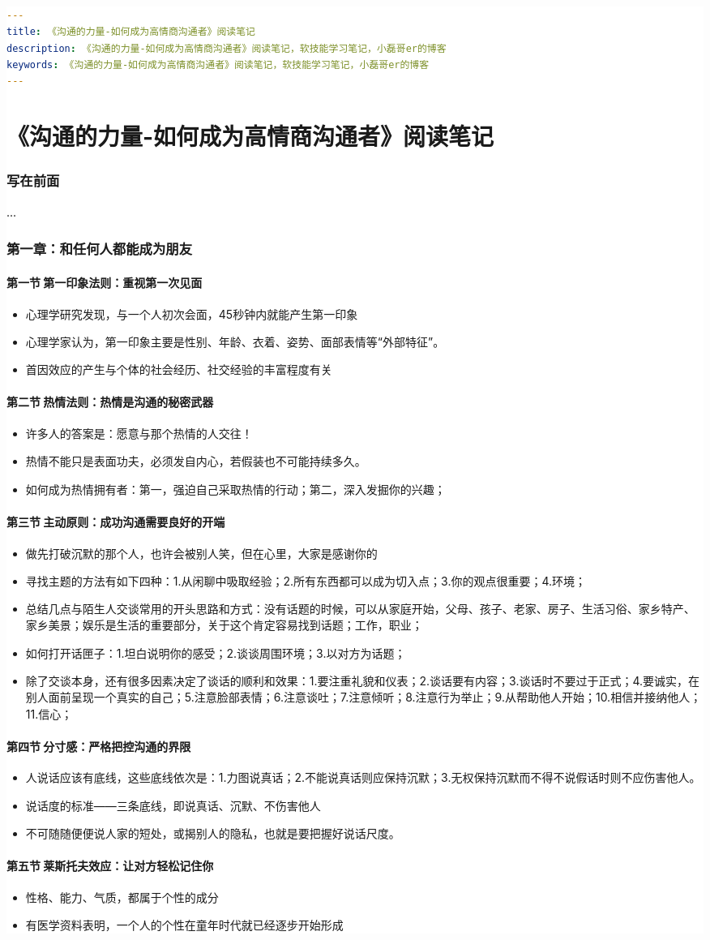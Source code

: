 ```yaml
---
title: 《沟通的力量-如何成为高情商沟通者》阅读笔记
description: 《沟通的力量-如何成为高情商沟通者》阅读笔记，软技能学习笔记，小磊哥er的博客
keywords: 《沟通的力量-如何成为高情商沟通者》阅读笔记，软技能学习笔记，小磊哥er的博客
--- 
```


# 《沟通的力量-如何成为高情商沟通者》阅读笔记

### 写在前面
...

### 第一章：和任何人都能成为朋友

#### 第一节 第一印象法则：重视第一次见面

- 心理学研究发现，与一个人初次会面，45秒钟内就能产生第一印象

- 心理学家认为，第一印象主要是性别、年龄、衣着、姿势、面部表情等“外部特征”。

- 首因效应的产生与个体的社会经历、社交经验的丰富程度有关

#### 第二节 热情法则：热情是沟通的秘密武器

- 许多人的答案是：愿意与那个热情的人交往！

- 热情不能只是表面功夫，必须发自内心，若假装也不可能持续多久。

- 如何成为热情拥有者：第一，强迫自己采取热情的行动；第二，深入发掘你的兴趣；

#### 第三节 主动原则：成功沟通需要良好的开端

- 做先打破沉默的那个人，也许会被别人笑，但在心里，大家是感谢你的

- 寻找主题的方法有如下四种：1.从闲聊中吸取经验；2.所有东西都可以成为切入点；3.你的观点很重要；4.环境；

- 总结几点与陌生人交谈常用的开头思路和方式：没有话题的时候，可以从家庭开始，父母、孩子、老家、房子、生活习俗、家乡特产、家乡美景；娱乐是生活的重要部分，关于这个肯定容易找到话题；工作，职业；

- 如何打开话匣子：1.坦白说明你的感受；2.谈谈周围环境；3.以对方为话题；

- 除了交谈本身，还有很多因素决定了谈话的顺利和效果：1.要注重礼貌和仪表；2.谈话要有内容；3.谈话时不要过于正式；4.要诚实，在别人面前呈现一个真实的自己；5.注意脸部表情；6.注意谈吐；7.注意倾听；8.注意行为举止；9.从帮助他人开始；10.相信并接纳他人；11.信心；

#### 第四节 分寸感：严格把控沟通的界限

- 人说话应该有底线，这些底线依次是：1.力图说真话；2.不能说真话则应保持沉默；3.无权保持沉默而不得不说假话时则不应伤害他人。

- 说话度的标准——三条底线，即说真话、沉默、不伤害他人

- 不可随随便便说人家的短处，或揭别人的隐私，也就是要把握好说话尺度。

#### 第五节 莱斯托夫效应：让对方轻松记住你

- 性格、能力、气质，都属于个性的成分

- 有医学资料表明，一个人的个性在童年时代就已经逐步开始形成
